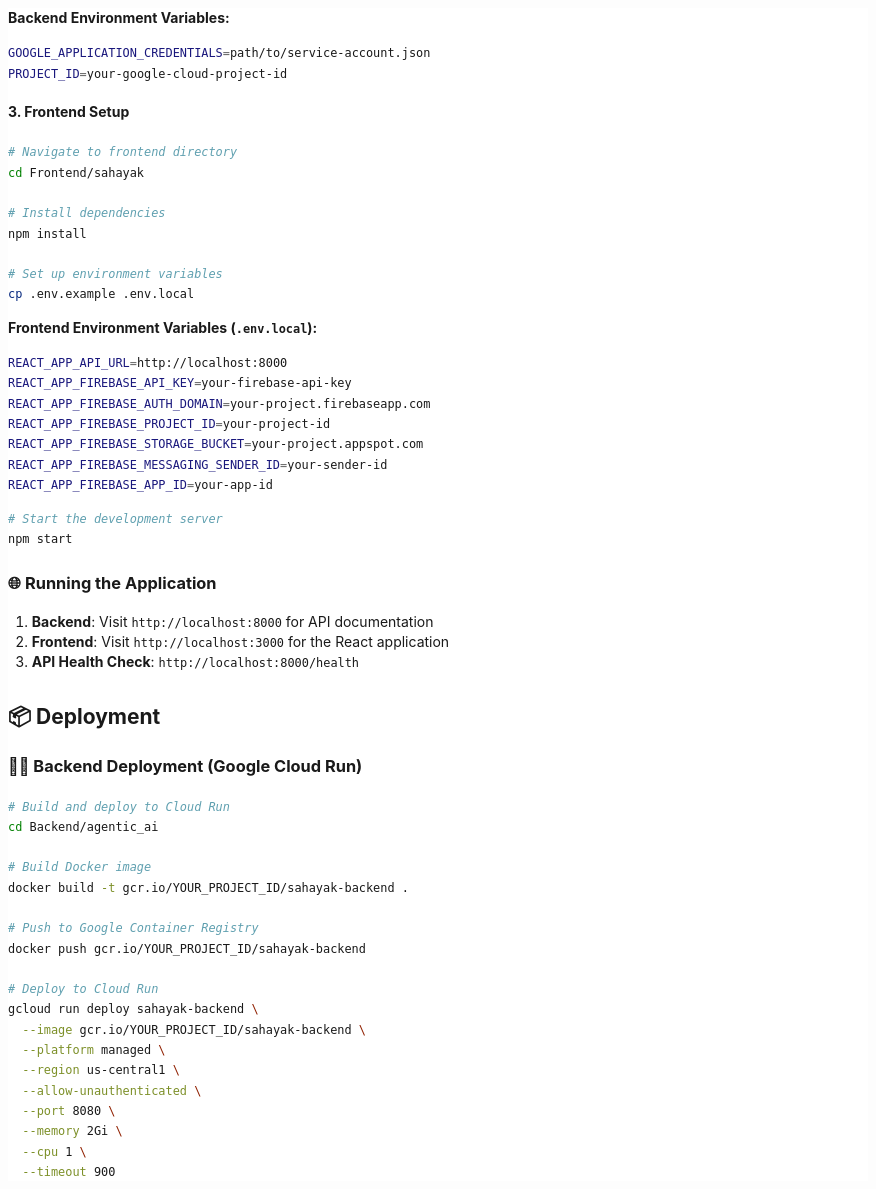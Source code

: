 **Backend Environment Variables:**
```bash
GOOGLE_APPLICATION_CREDENTIALS=path/to/service-account.json
PROJECT_ID=your-google-cloud-project-id
```

#### 3. Frontend Setup

```bash
# Navigate to frontend directory
cd Frontend/sahayak

# Install dependencies
npm install

# Set up environment variables
cp .env.example .env.local
```

**Frontend Environment Variables (`.env.local`):**
```bash
REACT_APP_API_URL=http://localhost:8000
REACT_APP_FIREBASE_API_KEY=your-firebase-api-key
REACT_APP_FIREBASE_AUTH_DOMAIN=your-project.firebaseapp.com
REACT_APP_FIREBASE_PROJECT_ID=your-project-id
REACT_APP_FIREBASE_STORAGE_BUCKET=your-project.appspot.com
REACT_APP_FIREBASE_MESSAGING_SENDER_ID=your-sender-id
REACT_APP_FIREBASE_APP_ID=your-app-id
```

```bash
# Start the development server
npm start
```

### 🌐 Running the Application

1. **Backend**: Visit `http://localhost:8000` for API documentation
2. **Frontend**: Visit `http://localhost:3000` for the React application
3. **API Health Check**: `http://localhost:8000/health`

## 📦 Deployment

### 🏃‍♀️ Backend Deployment (Google Cloud Run)

```bash
# Build and deploy to Cloud Run
cd Backend/agentic_ai

# Build Docker image
docker build -t gcr.io/YOUR_PROJECT_ID/sahayak-backend .

# Push to Google Container Registry
docker push gcr.io/YOUR_PROJECT_ID/sahayak-backend

# Deploy to Cloud Run
gcloud run deploy sahayak-backend \
  --image gcr.io/YOUR_PROJECT_ID/sahayak-backend \
  --platform managed \
  --region us-central1 \
  --allow-unauthenticated \
  --port 8080 \
  --memory 2Gi \
  --cpu 1 \
  --timeout 900
```
